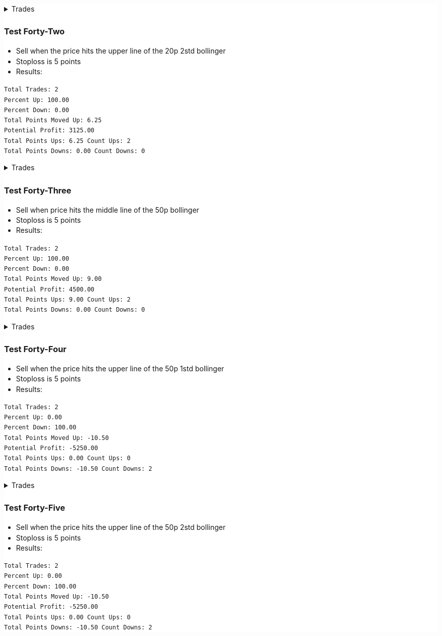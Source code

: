 
<details><summary>Trades</summary></details>

### Test Forty-Two
* Sell when the price hits the upper line of the 20p 2std bollinger
* Stoploss is 5 points
* Results:
```
Total Trades: 2
Percent Up: 100.00
Percent Down: 0.00
Total Points Moved Up: 6.25
Potential Profit: 3125.00
Total Points Ups: 6.25 Count Ups: 2
Total Points Downs: 0.00 Count Downs: 0
```

<details><summary>Trades</summary></details>

### Test Forty-Three
* Sell when price hits the middle line of the 50p bollinger
* Stoploss is 5 points
* Results:
```
Total Trades: 2
Percent Up: 100.00
Percent Down: 0.00
Total Points Moved Up: 9.00
Potential Profit: 4500.00
Total Points Ups: 9.00 Count Ups: 2
Total Points Downs: 0.00 Count Downs: 0
```

<details><summary>Trades</summary></details>

### Test Forty-Four
* Sell when the price hits the upper line of the 50p 1std bollinger
* Stoploss is 5 points
* Results:
```
Total Trades: 2
Percent Up: 0.00
Percent Down: 100.00
Total Points Moved Up: -10.50
Potential Profit: -5250.00
Total Points Ups: 0.00 Count Ups: 0
Total Points Downs: -10.50 Count Downs: 2
```

<details><summary>Trades</summary></details>

### Test Forty-Five
* Sell when the price hits the upper line of the 50p 2std bollinger
* Stoploss is 5 points
* Results:
```
Total Trades: 2
Percent Up: 0.00
Percent Down: 100.00
Total Points Moved Up: -10.50
Potential Profit: -5250.00
Total Points Ups: 0.00 Count Ups: 0
Total Points Downs: -10.50 Count Downs: 2
```
